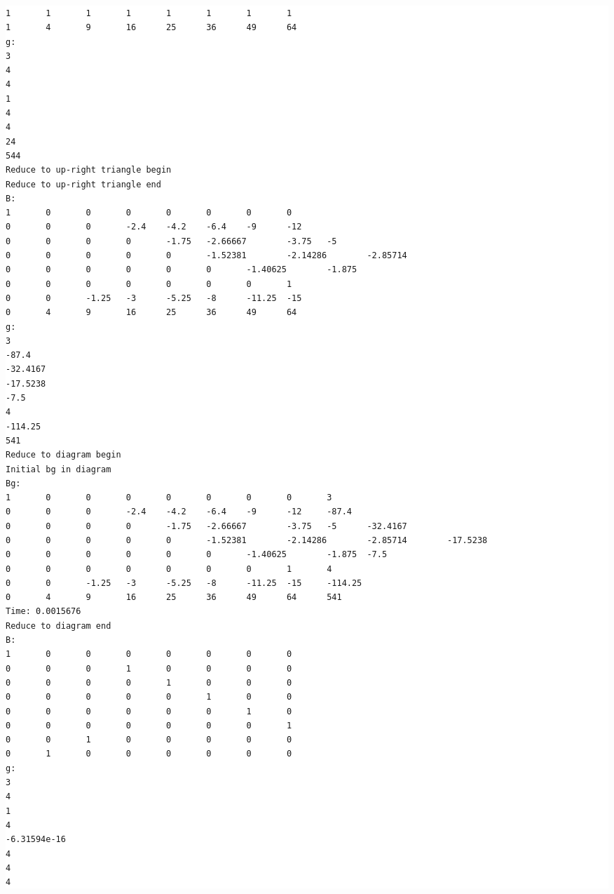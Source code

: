 ```
1       1       1       1       1       1       1       1
1       4       9       16      25      36      49      64
g:
3
4
4
1
4
4
24
544
Reduce to up-right triangle begin
Reduce to up-right triangle end
B:
1       0       0       0       0       0       0       0
0       0       0       -2.4    -4.2    -6.4    -9      -12
0       0       0       0       -1.75   -2.66667        -3.75   -5
0       0       0       0       0       -1.52381        -2.14286        -2.85714
0       0       0       0       0       0       -1.40625        -1.875
0       0       0       0       0       0       0       1
0       0       -1.25   -3      -5.25   -8      -11.25  -15
0       4       9       16      25      36      49      64
g:
3
-87.4
-32.4167
-17.5238
-7.5
4
-114.25
541
Reduce to diagram begin
Initial bg in diagram
Bg:
1       0       0       0       0       0       0       0       3
0       0       0       -2.4    -4.2    -6.4    -9      -12     -87.4
0       0       0       0       -1.75   -2.66667        -3.75   -5      -32.4167
0       0       0       0       0       -1.52381        -2.14286        -2.85714        -17.5238
0       0       0       0       0       0       -1.40625        -1.875  -7.5
0       0       0       0       0       0       0       1       4
0       0       -1.25   -3      -5.25   -8      -11.25  -15     -114.25
0       4       9       16      25      36      49      64      541
Time: 0.0015676
Reduce to diagram end
B:
1       0       0       0       0       0       0       0
0       0       0       1       0       0       0       0
0       0       0       0       1       0       0       0
0       0       0       0       0       1       0       0
0       0       0       0       0       0       1       0
0       0       0       0       0       0       0       1
0       0       1       0       0       0       0       0
0       1       0       0       0       0       0       0
g:
3
4
1
4
-6.31594e-16
4
4
4
```